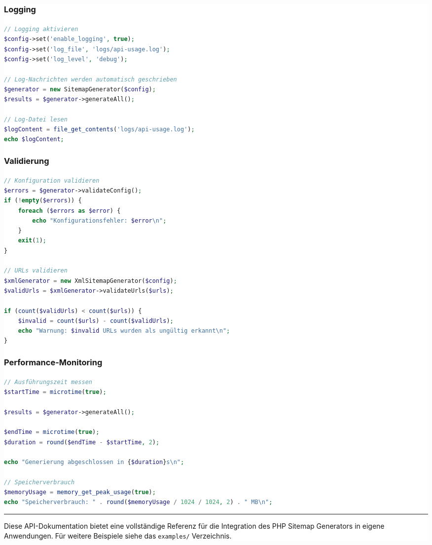 ### Logging

```php
// Logging aktivieren
$config->set('enable_logging', true);
$config->set('log_file', 'logs/api-usage.log');
$config->set('log_level', 'debug');

// Log-Nachrichten werden automatisch geschrieben
$generator = new SitemapGenerator($config);
$results = $generator->generateAll();

// Log-Datei lesen
$logContent = file_get_contents('logs/api-usage.log');
echo $logContent;
```

### Validierung

```php
// Konfiguration validieren
$errors = $generator->validateConfig();
if (!empty($errors)) {
    foreach ($errors as $error) {
        echo "Konfigurationsfehler: $error\n";
    }
    exit(1);
}

// URLs validieren
$xmlGenerator = new XmlSitemapGenerator($config);
$validUrls = $xmlGenerator->validateUrls($urls);

if (count($validUrls) < count($urls)) {
    $invalid = count($urls) - count($validUrls);
    echo "Warnung: $invalid URLs wurden als ungültig erkannt\n";
}
```

### Performance-Monitoring

```php
// Ausführungszeit messen
$startTime = microtime(true);

$results = $generator->generateAll();

$endTime = microtime(true);
$duration = round($endTime - $startTime, 2);

echo "Generierung abgeschlossen in {$duration}s\n";

// Speicherverbrauch
$memoryUsage = memory_get_peak_usage(true);
echo "Speicherverbrauch: " . round($memoryUsage / 1024 / 1024, 2) . " MB\n";
```

---

Diese API-Dokumentation bietet eine vollständige Referenz für die Integration des PHP Sitemap Generators in eigene Anwendungen. Für weitere Beispiele siehe das `examples/` Verzeichnis.

